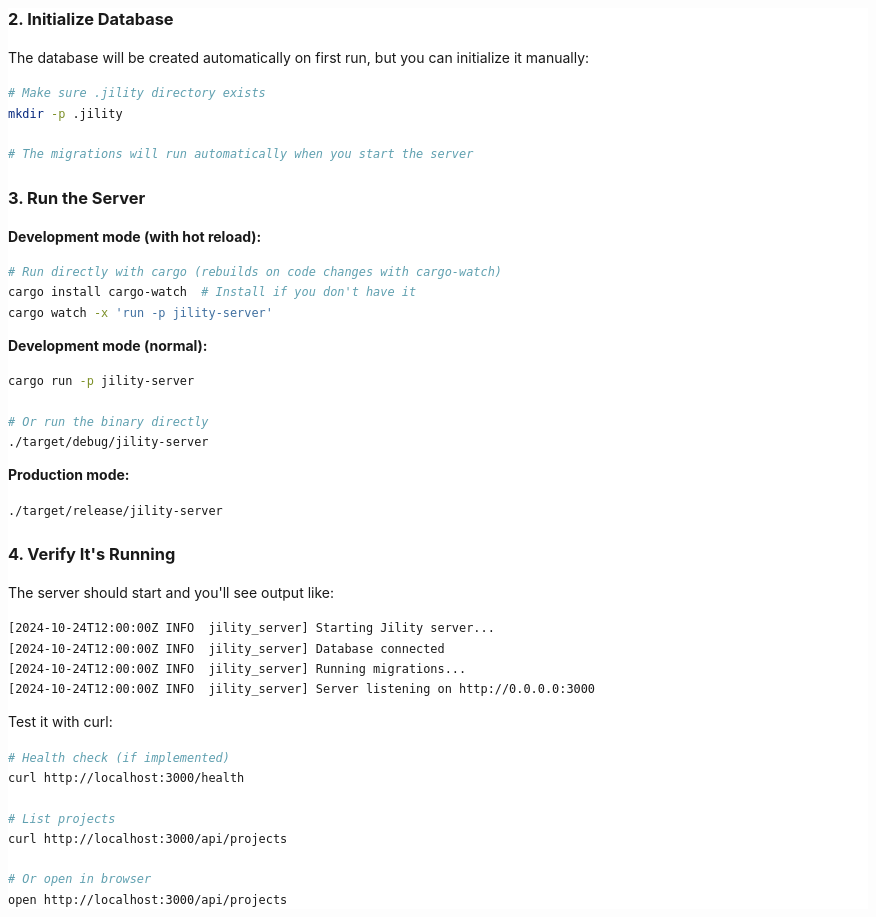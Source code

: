 ### 2. Initialize Database

The database will be created automatically on first run, but you can initialize it manually:

```bash
# Make sure .jility directory exists
mkdir -p .jility

# The migrations will run automatically when you start the server
```

### 3. Run the Server

**Development mode (with hot reload):**
```bash
# Run directly with cargo (rebuilds on code changes with cargo-watch)
cargo install cargo-watch  # Install if you don't have it
cargo watch -x 'run -p jility-server'
```

**Development mode (normal):**
```bash
cargo run -p jility-server

# Or run the binary directly
./target/debug/jility-server
```

**Production mode:**
```bash
./target/release/jility-server
```

### 4. Verify It's Running

The server should start and you'll see output like:

```
[2024-10-24T12:00:00Z INFO  jility_server] Starting Jility server...
[2024-10-24T12:00:00Z INFO  jility_server] Database connected
[2024-10-24T12:00:00Z INFO  jility_server] Running migrations...
[2024-10-24T12:00:00Z INFO  jility_server] Server listening on http://0.0.0.0:3000
```

Test it with curl:
```bash
# Health check (if implemented)
curl http://localhost:3000/health

# List projects
curl http://localhost:3000/api/projects

# Or open in browser
open http://localhost:3000/api/projects
```
